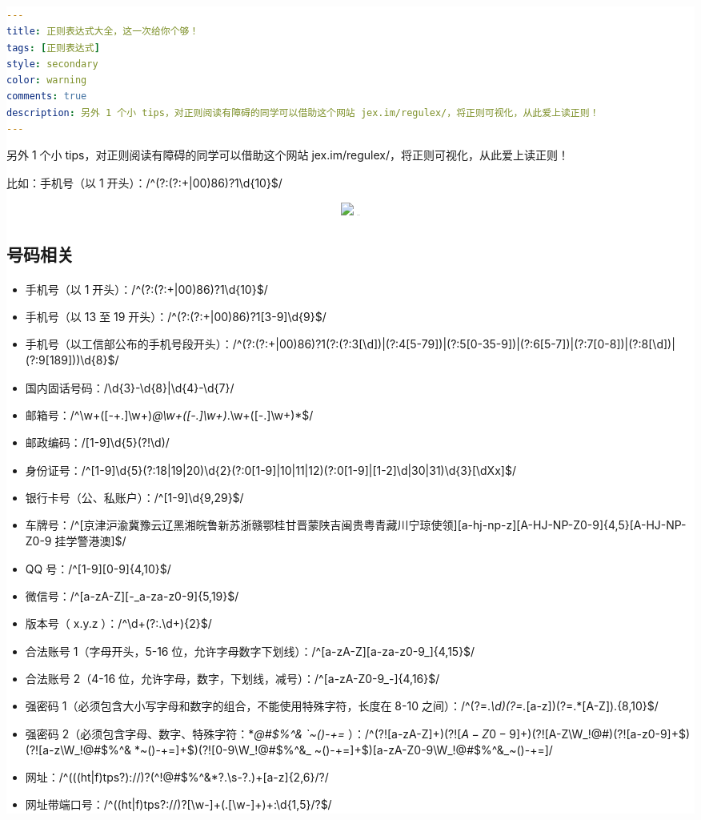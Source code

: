 ```yaml
---
title: 正则表达式大全，这一次给你个够！
tags: [正则表达式]
style: secondary
color: warning
comments: true
description: 另外 1 个小 tips，对正则阅读有障碍的同学可以借助这个网站 jex.im/regulex/，将正则可视化，从此爱上读正则！
---
```


另外 1 个小 tips，对正则阅读有障碍的同学可以借助这个网站 jex.im/regulex/，将正则可视化，从此爱上读正则！

比如：手机号（以 1 开头）：/^(?:(?:\+|00)86)?1\d{10}\$/

<center><img style="width:70%;" src="https://masonosam.top/assets/2022-11-03-img/1.png">
<span style="color:orange; border-bottom: 1px solid #d9d9d9;display: inline-block;color: #999;padding: 2px;"></span></center>

## 号码相关

- 手机号（以 1 开头）：/^(?:(?:\+|00)86)?1\d{10}\$/

- 手机号（以 13 至 19 开头）：/^(?:(?:\+|00)86)?1[3-9]\d{9}\$/

- 手机号（以工信部公布的手机号段开头）：/^(?:(?:\+|00)86)?1(?:(?:3[\d])|(?:4[5-79])|(?:5[0-35-9])|(?:6[5-7])|(?:7[0-8])|(?:8[\d])|(?:9[189]))\d{8}\$/

- 国内固话号码：/\d{3}-\d{8}|\d{4}-\d{7}/

- 邮箱号：/^\w+([-+.]\w+)_@\w+([-.]\w+)_\.\w+([-.]\w+)\*\$/

- 邮政编码：/[1-9]\d{5}(?!\d)/

- 身份证号：/^[1-9]\d{5}(?:18|19|20)\d{2}(?:0[1-9]|10|11|12)(?:0[1-9]|[1-2]\d|30|31)\d{3}[\dXx]\$/

- 银行卡号（公、私账户）：/^[1-9]\d{9,29}\$/

- 车牌号：/^[京津沪渝冀豫云辽黑湘皖鲁新苏浙赣鄂桂甘晋蒙陕吉闽贵粤青藏川宁琼使领][a-hj-np-z][A-HJ-NP-Z0-9]{4,5}[A-HJ-NP-Z0-9 挂学警港澳]\$/

- QQ 号：/^[1-9][0-9]{4,10}\$/

- 微信号：/^[a-zA-Z][-_a-za-z0-9]{5,19}\$/

- 版本号（ x.y.z ）：/^\d+(?:\.\d+){2}\$/

- 合法账号 1（字母开头，5-16 位，允许字母数字下划线）：/^[a-zA-Z][a-za-z0-9_]{4,15}\$/

- 合法账号 2（4-16 位，允许字母，数字，下划线，减号）：/^[a-zA-Z0-9_-]{4,16}\$/

- 强密码 1（必须包含大小写字母和数字的组合，不能使用特殊字符，长度在 8-10 之间）：/^(?=._\d)(?=._[a-z])(?=.\*[A-Z]).{8,10}\$/

- 强密码 2（必须包含字母、数字、特殊字符：\*_@#\$%^& `~()-+=_ ）：/^(?![a-zA-Z]+$)(?![A-Z0-9]+$)(?![A-Z\W_!@#$%^&* ~()-+=]+$)(?![a-z0-9]+$)(?![a-z\W_!@#$%^& *~()-+=]+$)(?![0-9\W_!@#$%^&_ ~()-+=]+\$)[a-zA-Z0-9\\W_!@#\$%^&\_~()-+=]/

* 网址：/^(((ht|f)tps?):\/\/)?(^!@#\$%^&\*?.\s-?\.)+[a-z]{2,6}\/?/

* 网址带端口号：/^((ht|f)tps?:\/\/)?[\w-]+(\.[\w-]+)+:\d{1,5}\/?\$/
